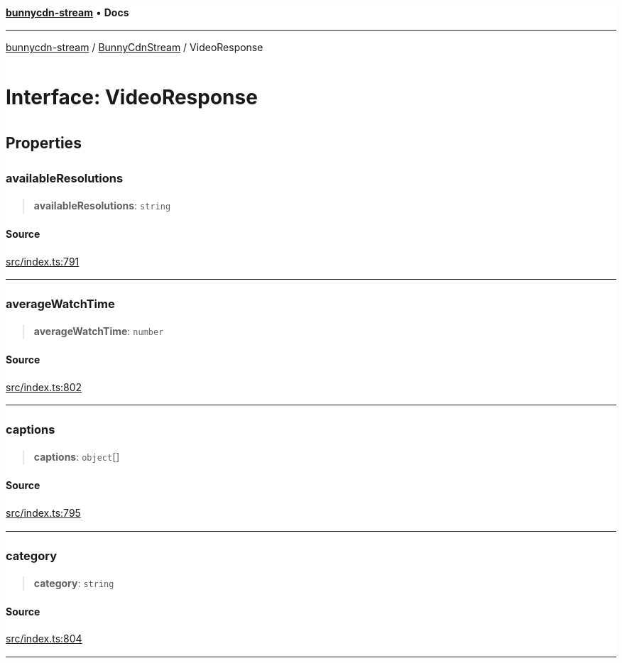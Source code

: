 [**bunnycdn-stream**](../../../README.md) • **Docs**

***

[bunnycdn-stream](../../../globals.md) / [BunnyCdnStream](../README.md) / VideoResponse

# Interface: VideoResponse

## Properties

### availableResolutions

> **availableResolutions**: `string`

#### Source

[src/index.ts:791](https://github.com/dan-online/bunnycdn-stream/blob/616be292d397c50e1db742e88f1022206d23e14f/src/index.ts#L791)

***

### averageWatchTime

> **averageWatchTime**: `number`

#### Source

[src/index.ts:802](https://github.com/dan-online/bunnycdn-stream/blob/616be292d397c50e1db742e88f1022206d23e14f/src/index.ts#L802)

***

### captions

> **captions**: `object`[]

#### Source

[src/index.ts:795](https://github.com/dan-online/bunnycdn-stream/blob/616be292d397c50e1db742e88f1022206d23e14f/src/index.ts#L795)

***

### category

> **category**: `string`

#### Source

[src/index.ts:804](https://github.com/dan-online/bunnycdn-stream/blob/616be292d397c50e1db742e88f1022206d23e14f/src/index.ts#L804)

***
